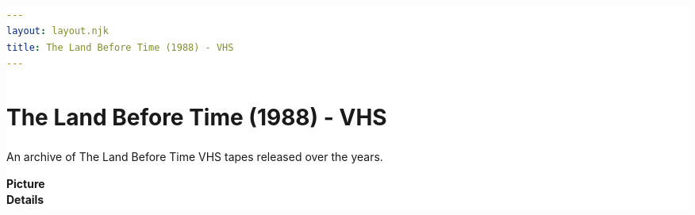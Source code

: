 ```yaml
---
layout: layout.njk
title: The Land Before Time (1988) - VHS
---
```


# The Land Before Time (1988) - VHS

An archive of The Land Before Time VHS tapes released over the years.

<div class="item-table">
  <div class="item-header">
    <div class="item-image"><strong>Picture</strong></div>
    <div class="item-details"><strong>Details</strong></div>
  </div>

  <div class="item-entry">
  <div class="item-image">
    <a href="/images/media/vhs/1/lbt1-english-clamshell-1988.jpg" data-lightbox="img" data-title="The Land Before Time">
        <div class="img-box">